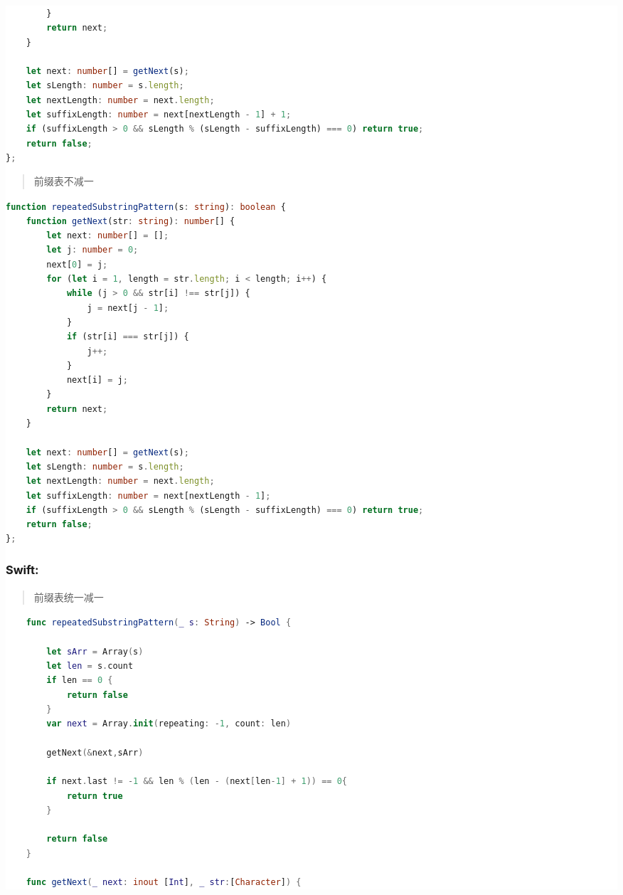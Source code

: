 ```typescript
        }
        return next;
    }

    let next: number[] = getNext(s);
    let sLength: number = s.length;
    let nextLength: number = next.length;
    let suffixLength: number = next[nextLength - 1] + 1;
    if (suffixLength > 0 && sLength % (sLength - suffixLength) === 0) return true;
    return false;
};
```

> 前缀表不减一

```typescript
function repeatedSubstringPattern(s: string): boolean {
    function getNext(str: string): number[] {
        let next: number[] = [];
        let j: number = 0;
        next[0] = j;
        for (let i = 1, length = str.length; i < length; i++) {
            while (j > 0 && str[i] !== str[j]) {
                j = next[j - 1];
            }
            if (str[i] === str[j]) {
                j++;
            }
            next[i] = j;
        }
        return next;
    }

    let next: number[] = getNext(s);
    let sLength: number = s.length;
    let nextLength: number = next.length;
    let suffixLength: number = next[nextLength - 1];
    if (suffixLength > 0 && sLength % (sLength - suffixLength) === 0) return true;
    return false;
};
```

### Swift:

> 前缀表统一减一
```swift
	func repeatedSubstringPattern(_ s: String) -> Bool {
        
        let sArr = Array(s)
        let len = s.count
        if len == 0 {
            return false
        }
        var next = Array.init(repeating: -1, count: len)
        
        getNext(&next,sArr)
        
        if next.last != -1 && len % (len - (next[len-1] + 1)) == 0{
            return true
        }

        return false
    }
    
    func getNext(_ next: inout [Int], _ str:[Character]) {
```